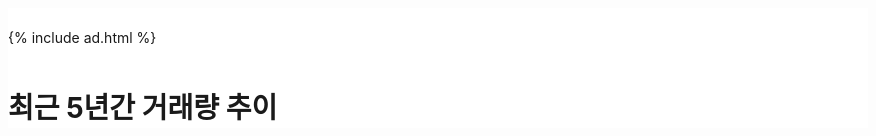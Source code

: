 
<br>
{% include ad.html %}
<br>

# 최근 5년간 거래량 추이


<div style="width:100%;">
    <canvas id="deal_progress" height="200"></canvas>
</div>

<script>
new Chart(document.getElementById("deal_progress"), {
    type: 'line',
    data: {
        labels: ['201510','201511','201512','201601','201602','201603','201604','201605','201606','201607','201608','201609','201610','201611','201612','201701','201702','201703','201704','201705','201706','201707','201708','201709','201710','201711','201712','201801','201802','201803','201804','201805','201806','201807','201808','201809','201810','201811','201812','201901','201902','201903','201904','201905','201906','201907','201908','201909','201910','201911','201912','202001','202002','202003','202004','202005','202006','202007','202008','202009','202010'],
        datasets: [{
            label: '매매',
            pointRadius: 1,
            data: [76, 61, 53, 49, 101, 92, 91, 114, 189, 187, 162, 159, 180, 80, 54, 30, 61, 92, 97, 159, 143, 178, 51, 76, 68, 87, 105, 150, 104, 96, 31, 34, 60, 84, 125, 37, 16, 16, 12, 9, 11, 14, 23, 22, 75, 105, 65, 67, 128, 133, 78, 48, 73, 33, 10, 35, 165, 142, 44, 41, 8],
            borderColor: "rgba(255, 201, 14, 1)",
            backgroundColor: "rgba(255, 201, 14, 0.5)",
            fill: false,
            lineTension: 0
        },{
            label: '전월세',
            pointRadius: 1,
            data: [100, 88, 110, 107, 146, 130, 135, 99, 90, 112, 179, 119, 167, 134, 157, 128, 141, 105, 61, 70, 108, 113, 83, 112, 94, 102, 128, 123, 153, 146, 103, 106, 123, 123, 142, 134, 152, 107, 132, 123, 151, 123, 95, 92, 94, 107, 96, 82, 97, 98, 135, 202, 155, 82, 112, 106, 110, 156, 101, 75, 54],
            borderColor: "rgba(0, 141, 185, 1)",
            backgroundColor: "rgba(0, 141, 185, 0.5)",
            fill: false,
            lineTension: 0
        }
        ]
    },
    options: {
        responsive: true,
        title: {
            display: false
        },
        tooltips: {
            mode: 'index',
            intersect: false
        },
        hover: {
            mode: 'nearest',
            intersect: true
        },
        scales: {
            xAxes: [{
                display: true,
                scaleLabel: {
                    display: true,
                    labelString: '년/월'